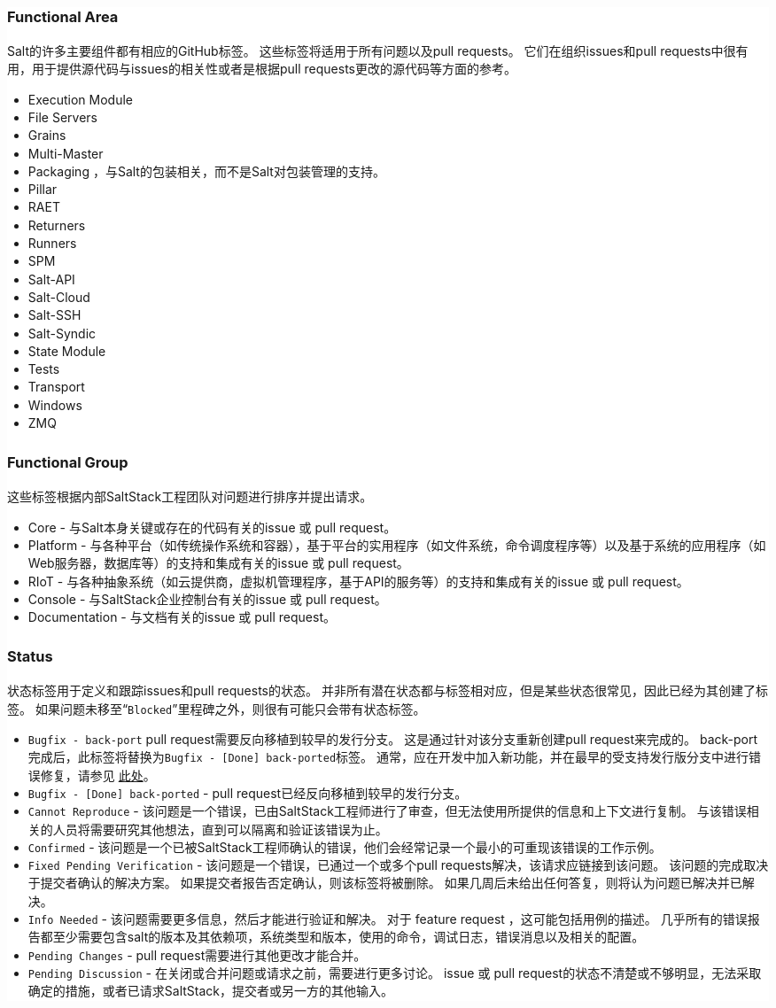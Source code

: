 ### Functional Area

Salt的许多主要组件都有相应的GitHub标签。 这些标签将适用于所有问题以及pull requests。 它们在组织issues和pull requests中很有用，用于提供源代码与issues的相关性或者是根据pull requests更改的源代码等方面的参考。

- Execution Module
- File Servers
- Grains
- Multi-Master
- Packaging ，与Salt的包装相关，而不是Salt对包装管理的支持。
- Pillar
- RAET
- Returners
- Runners
- SPM
- Salt-API
- Salt-Cloud
- Salt-SSH
- Salt-Syndic
- State Module
- Tests
- Transport
- Windows
- ZMQ

### Functional Group

这些标签根据内部SaltStack工程团队对问题进行排序并提出请求。
- Core - 与Salt本身关键或存在的代码有关的issue 或 pull request。
- Platform - 与各种平台（如传统操作系统和容器），基于平台的实用程序（如文件系统，命令调度程序等）以及基于系统的应用程序（如Web服务器，数据库等）的支持和集成有关的issue 或 pull request。
- RIoT - 与各种抽象系统（如云提供商，虚拟机管理程序，基于API的服务等）的支持和集成有关的issue 或 pull request。
- Console - 与SaltStack企业控制台有关的issue 或 pull request。
- Documentation - 与文档有关的issue 或 pull request。

### Status

状态标签用于定义和跟踪issues和pull requests的状态。 并非所有潜在状态都与标签相对应，但是某些状态很常见，因此已经为其创建了标签。 如果问题未移至“`Blocked`”里程碑之外，则很有可能只会带有状态标签。

- `Bugfix - back-port` pull request需要反向移植到较早的发行分支。 这是通过针对该分支重新创建pull request来完成的。 back-port完成后，此标签将替换为`Bugfix - [Done] back-ported`标签。 通常，应在开发中加入新功能，并在最早的受支持发行版分支中进行错误修复，请参见 [此处](https://docs.saltstack.com/en/latest/topics/development/contributing.html#which-salt-branch)。
- `Bugfix - [Done] back-ported` - pull request已经反向移植到较早的发行分支。
- `Cannot Reproduce` - 该问题是一个错误，已由SaltStack工程师进行了审查，但无法使用所提供的信息和上下文进行复制。 与该错误相关的人员将需要研究其他想法，直到可以隔离和验证该错误为止。
- `Confirmed` - 该问题是一个已被SaltStack工程师确认的错误，他们会经常记录一个最小的可重现该错误的工作示例。
- `Fixed Pending Verification` - 该问题是一个错误，已通过一个或多个pull requests解决，该请求应链接到该问题。 该问题的完成取决于提交者确认的解决方案。 如果提交者报告否定确认，则该标签将被删除。 如果几周后未给出任何答复，则将认为问题已解决并已解决。
- `Info Needed` - 该问题需要更多信息，然后才能进行验证和解决。 对于 feature request ，这可能包括用例的描述。 几乎所有的错误报告都至少需要包含salt的版本及其依赖项，系统类型和版本，使用的命令，调试日志，错误消息以及相关的配置。
- `Pending Changes` - pull request需要进行其他更改才能合并。
- `Pending Discussion` - 在关闭或合并问题或请求之前，需要进行更多讨论。 issue 或 pull request的状态不清楚或不够明显，无法采取确定的措施，或者已请求SaltStack，提交者或另一方的其他输入。
